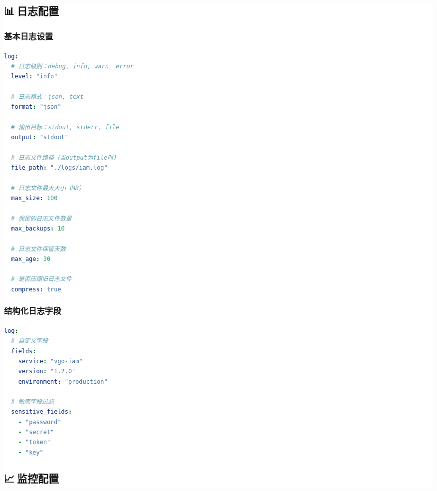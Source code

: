 ## 📊 日志配置

### 基本日志设置

```yaml
log:
  # 日志级别：debug, info, warn, error
  level: "info"
  
  # 日志格式：json, text
  format: "json"
  
  # 输出目标：stdout, stderr, file
  output: "stdout"
  
  # 日志文件路径（当output为file时）
  file_path: "./logs/iam.log"
  
  # 日志文件最大大小（MB）
  max_size: 100
  
  # 保留的日志文件数量
  max_backups: 10
  
  # 日志文件保留天数
  max_age: 30
  
  # 是否压缩旧日志文件
  compress: true
```

### 结构化日志字段

```yaml
log:
  # 自定义字段
  fields:
    service: "vgo-iam"
    version: "1.2.0"
    environment: "production"
    
  # 敏感字段过滤
  sensitive_fields:
    - "password"
    - "secret"
    - "token"
    - "key"
```

## 📈 监控配置
